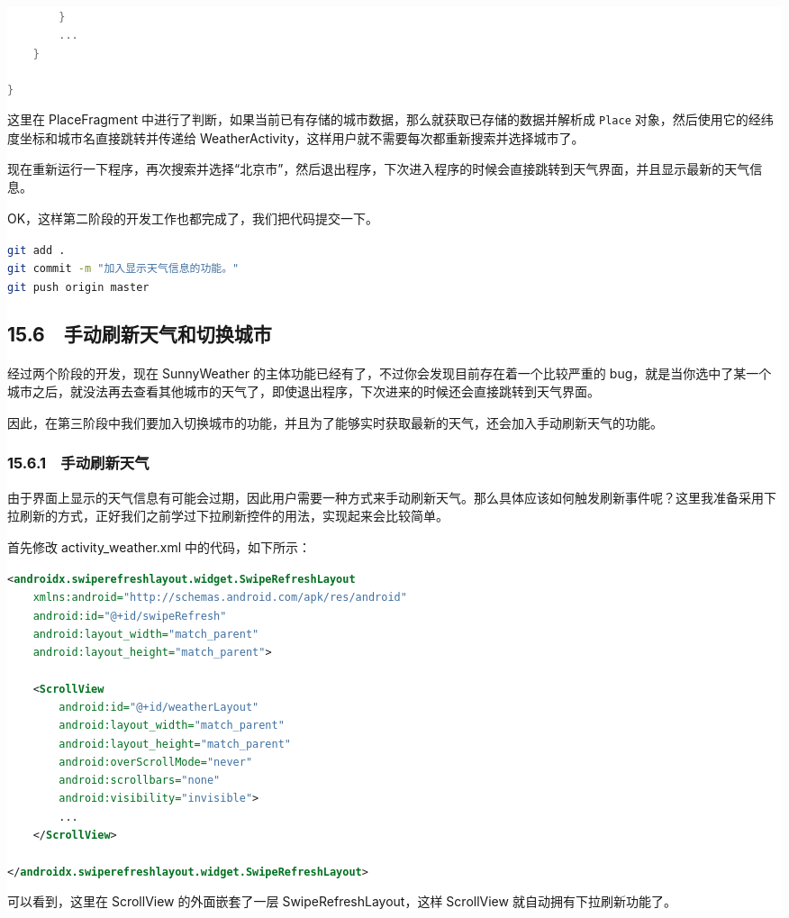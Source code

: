 ```Kotlin
        }
        ...
    }

}
```

这里在 PlaceFragment 中进行了判断，如果当前已有存储的城市数据，那么就获取已存储的数据并解析成 `Place` 对象，然后使用它的经纬度坐标和城市名直接跳转并传递给 WeatherActivity，这样用户就不需要每次都重新搜索并选择城市了。

现在重新运行一下程序，再次搜索并选择“北京市”，然后退出程序，下次进入程序的时候会直接跳转到天气界面，并且显示最新的天气信息。

OK，这样第二阶段的开发工作也都完成了，我们把代码提交一下。

```bash
git add .
git commit -m "加入显示天气信息的功能。"
git push origin master
```

## 15.6　手动刷新天气和切换城市

经过两个阶段的开发，现在 SunnyWeather 的主体功能已经有了，不过你会发现目前存在着一个比较严重的 bug，就是当你选中了某一个城市之后，就没法再去查看其他城市的天气了，即使退出程序，下次进来的时候还会直接跳转到天气界面。

因此，在第三阶段中我们要加入切换城市的功能，并且为了能够实时获取最新的天气，还会加入手动刷新天气的功能。

### 15.6.1　手动刷新天气

由于界面上显示的天气信息有可能会过期，因此用户需要一种方式来手动刷新天气。那么具体应该如何触发刷新事件呢？这里我准备采用下拉刷新的方式，正好我们之前学过下拉刷新控件的用法，实现起来会比较简单。

首先修改 activity_weather.xml 中的代码，如下所示：

```xml
<androidx.swiperefreshlayout.widget.SwipeRefreshLayout
    xmlns:android="http://schemas.android.com/apk/res/android"
    android:id="@+id/swipeRefresh"
    android:layout_width="match_parent"
    android:layout_height="match_parent">

    <ScrollView
        android:id="@+id/weatherLayout"
        android:layout_width="match_parent"
        android:layout_height="match_parent"
        android:overScrollMode="never"
        android:scrollbars="none"
        android:visibility="invisible">
        ...
    </ScrollView>

</androidx.swiperefreshlayout.widget.SwipeRefreshLayout>
```

可以看到，这里在 ScrollView 的外面嵌套了一层 SwipeRefreshLayout，这样 ScrollView 就自动拥有下拉刷新功能了。
